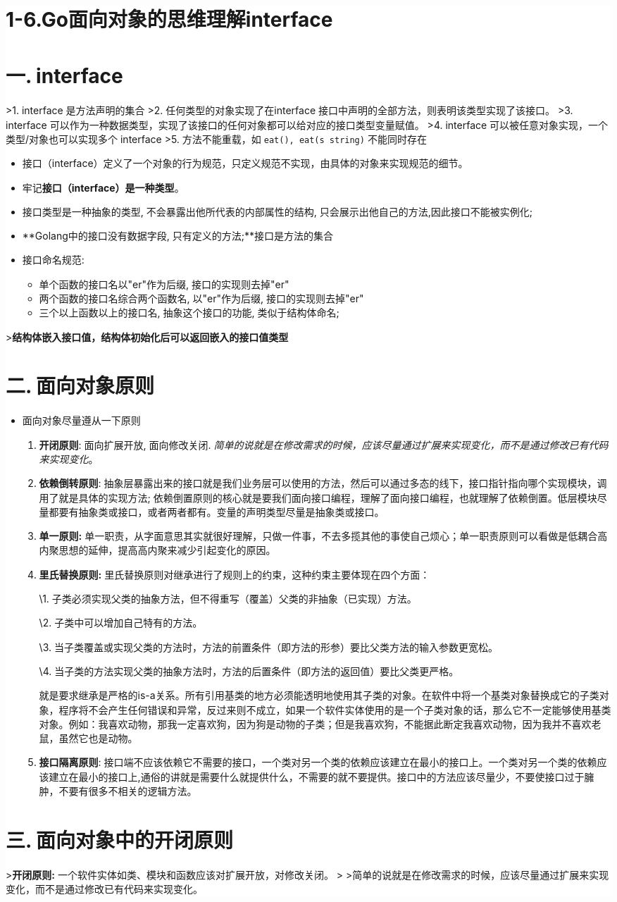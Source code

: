 # 1-6.Go面向对象的思维理解interface

# 一. interface

&gt;1. interface 是方法声明的集合
&gt;2. 任何类型的对象实现了在interface 接口中声明的全部方法，则表明该类型实现了该接口。
&gt;3. interface 可以作为一种数据类型，实现了该接口的任何对象都可以给对应的接口类型变量赋值。
&gt;4. interface 可以被任意对象实现，一个类型/对象也可以实现多个 interface
&gt;5. 方法不能重载，如 `eat(), eat(s string)` 不能同时存在

- 接口（interface）定义了一个对象的行为规范，只定义规范不实现，由具体的对象来实现规范的细节。
- 牢记**接口（interface）是一种类型**。
- 接口类型是一种抽象的类型, 不会暴露出他所代表的内部属性的结构, 只会展示出他自己的方法,因此接口不能被实例化;
- **Golang中的接口没有数据字段, 只有定义的方法;**接口是方法的集合
- 接口命名规范:

  - 单个函数的接口名以&#34;er&#34;作为后缀, 接口的实现则去掉&#34;er&#34;
  - 两个函数的接口名综合两个函数名, 以&#34;er&#34;作为后缀, 接口的实现则去掉&#34;er&#34;
  - 三个以上函数以上的接口名, 抽象这个接口的功能, 类似于结构体命名;

&gt;**结构体嵌入接口值，结构体初始化后可以返回嵌入的接口值类型**

# 二. 面向对象原则

- 面向对象尽量遵从一下原则
  1. **开闭原则**:  面向扩展开放, 面向修改关闭. *简单的说就是在修改需求的时候，应该尽量通过扩展来实现变化，而不是通过修改已有代码来实现变化*。
  
  2. **依赖倒转原则**: 抽象层暴露出来的接口就是我们业务层可以使用的方法，然后可以通过多态的线下，接口指针指向哪个实现模块，调用了就是具体的实现方法; 依赖倒置原则的核心就是要我们面向接口编程，理解了面向接口编程，也就理解了依赖倒置。低层模块尽量都要有抽象类或接口，或者两者都有。变量的声明类型尽量是抽象类或接口。
  
  3. **单一原则:** 单一职责，从字面意思其实就很好理解，只做一件事，不去多揽其他的事使自己烦心；单一职责原则可以看做是低耦合高内聚思想的延伸，提高高内聚来减少引起变化的原因。
  
  4. **里氏替换原则:** 里氏替换原则对继承进行了规则上的约束，这种约束主要体现在四个方面：
  
     \1. 子类必须实现父类的抽象方法，但不得重写（覆盖）父类的非抽象（已实现）方法。
  
     \2. 子类中可以增加自己特有的方法。
  
     \3. 当子类覆盖或实现父类的方法时，方法的前置条件（即方法的形参）要比父类方法的输入参数更宽松。
  
     \4. 当子类的方法实现父类的抽象方法时，方法的后置条件（即方法的返回值）要比父类更严格。
  
     就是要求继承是严格的is-a关系。所有引用基类的地方必须能透明地使用其子类的对象。在软件中将一个基类对象替换成它的子类对象，程序将不会产生任何错误和异常，反过来则不成立，如果一个软件实体使用的是一个子类对象的话，那么它不一定能够使用基类对象。例如：我喜欢动物，那我一定喜欢狗，因为狗是动物的子类；但是我喜欢狗，不能据此断定我喜欢动物，因为我并不喜欢老鼠，虽然它也是动物。
  
  5. **接口隔离原则**: 接口端不应该依赖它不需要的接口，一个类对另一个类的依赖应该建立在最小的接口上。一个类对另一个类的依赖应该建立在最小的接口上,通俗的讲就是需要什么就提供什么，不需要的就不要提供。接口中的方法应该尽量少，不要使接口过于臃肿，不要有很多不相关的逻辑方法。
  
     



# 三. 面向对象中的开闭原则

&gt;**开闭原则:** 一个软件实体如类、模块和函数应该对扩展开放，对修改关闭。
&gt;
&gt;简单的说就是在修改需求的时候，应该尽量通过扩展来实现变化，而不是通过修改已有代码来实现变化。
